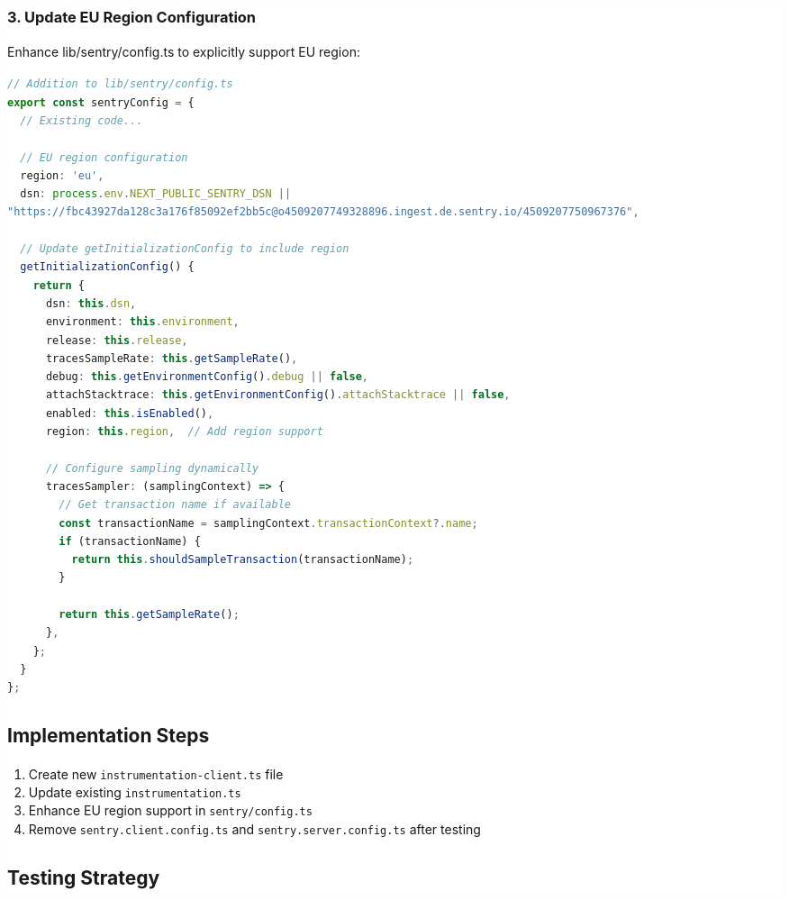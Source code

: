 ```typescript
```

### 3. Update EU Region Configuration

Enhance lib/sentry/config.ts to explicitly support EU region:

```typescript
// Addition to lib/sentry/config.ts
export const sentryConfig = {
  // Existing code...

  // EU region configuration
  region: 'eu',
  dsn: process.env.NEXT_PUBLIC_SENTRY_DSN ||
"https://fbc43927da128c3a176f85092ef2bb5c@o4509207749328896.ingest.de.sentry.io/4509207750967376",

  // Update getInitializationConfig to include region
  getInitializationConfig() {
    return {
      dsn: this.dsn,
      environment: this.environment,
      release: this.release,
      tracesSampleRate: this.getSampleRate(),
      debug: this.getEnvironmentConfig().debug || false,
      attachStacktrace: this.getEnvironmentConfig().attachStacktrace || false,
      enabled: this.isEnabled(),
      region: this.region,  // Add region support

      // Configure sampling dynamically
      tracesSampler: (samplingContext) => {
        // Get transaction name if available
        const transactionName = samplingContext.transactionContext?.name;
        if (transactionName) {
          return this.shouldSampleTransaction(transactionName);
        }

        return this.getSampleRate();
      },
    };
  }
};
```

## Implementation Steps

1. Create new `instrumentation-client.ts` file
2. Update existing `instrumentation.ts`
3. Enhance EU region support in `sentry/config.ts`
4. Remove `sentry.client.config.ts` and `sentry.server.config.ts` after testing

## Testing Strategy
